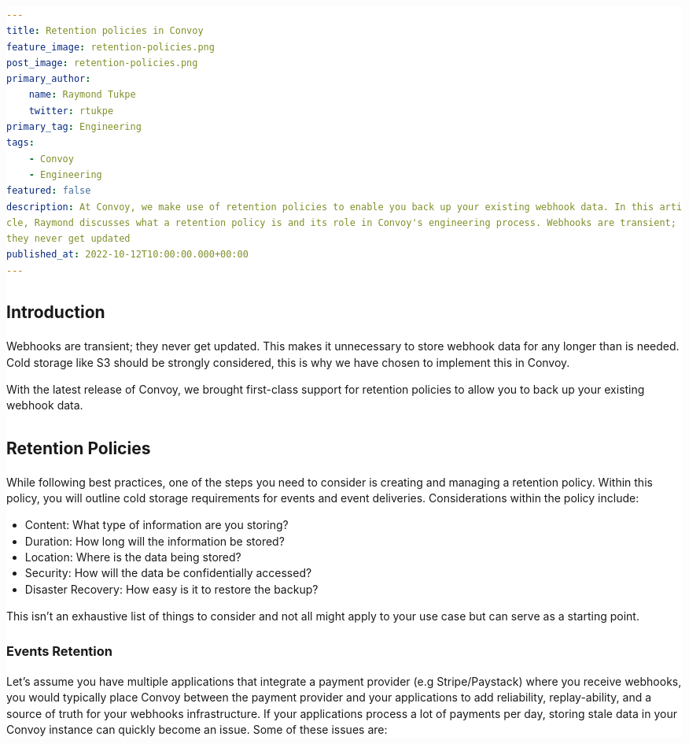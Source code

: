```yaml
---
title: Retention policies in Convoy
feature_image: retention-policies.png
post_image: retention-policies.png
primary_author:
    name: Raymond Tukpe
    twitter: rtukpe
primary_tag: Engineering
tags:
    - Convoy
    - Engineering
featured: false
description: At Convoy, we make use of retention policies to enable you back up your existing webhook data. In this article, Raymond discusses what a retention policy is and its role in Convoy's engineering process. Webhooks are transient; they never get updated
published_at: 2022-10-12T10:00:00.000+00:00
---
```


## Introduction

Webhooks are transient; they never get updated. This makes it unnecessary to store webhook data for any longer than is needed. Cold storage like S3 should be strongly considered, this is why we have chosen to implement this in Convoy.

With the latest release of Convoy, we brought first-class support for retention policies to allow you to back up your existing webhook data.

## Retention Policies

While following best practices, one of the steps you need to consider is creating and managing a retention policy. Within this policy, you will outline cold storage requirements for events and event deliveries. Considerations within the policy include:

-   Content: What type of information are you storing?
-   Duration: How long will the information be stored?
-   Location: Where is the data being stored?
-   Security: How will the data be confidentially accessed?
-   Disaster Recovery: How easy is it to restore the backup?

This isn’t an exhaustive list of things to consider and not all might apply to your use case but can serve as a starting point.

### Events Retention

Let’s assume you have multiple applications that integrate a payment provider (e.g Stripe/Paystack) where you receive webhooks, you would typically place Convoy between the payment provider and your applications to add reliability, replay-ability, and a source of truth for your webhooks infrastructure. If your applications process a lot of payments per day, storing stale data in your Convoy instance can quickly become an issue. Some of these issues are:
